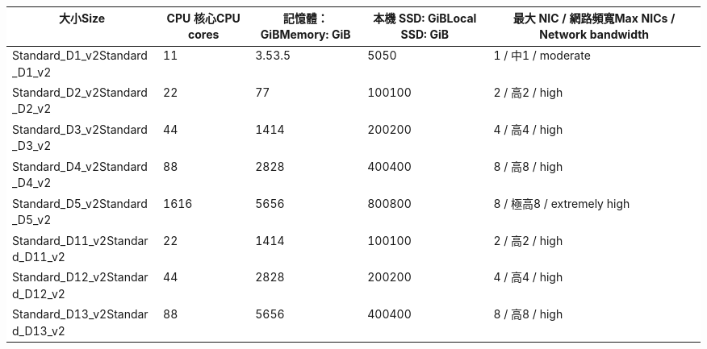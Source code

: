 | <span data-ttu-id="85bca-346">大小</span><span class="sxs-lookup"><span data-stu-id="85bca-346">Size</span></span>            | <span data-ttu-id="85bca-347">CPU 核心</span><span class="sxs-lookup"><span data-stu-id="85bca-347">CPU cores</span></span> | <span data-ttu-id="85bca-348">記憶體：GiB</span><span class="sxs-lookup"><span data-stu-id="85bca-348">Memory: GiB</span></span>  | <span data-ttu-id="85bca-349">本機 SSD: GiB</span><span class="sxs-lookup"><span data-stu-id="85bca-349">Local SSD: GiB</span></span>       | <span data-ttu-id="85bca-350">最大 NIC / 網路頻寬</span><span class="sxs-lookup"><span data-stu-id="85bca-350">Max NICs / Network bandwidth</span></span> |
|---------------- | --------- | ------------ | -------------------- | ---------------------------- |
| <span data-ttu-id="85bca-351">Standard_D1_v2</span><span class="sxs-lookup"><span data-stu-id="85bca-351">Standard_D1_v2</span></span>  | <span data-ttu-id="85bca-352">1</span><span class="sxs-lookup"><span data-stu-id="85bca-352">1</span></span>         | <span data-ttu-id="85bca-353">3.5</span><span class="sxs-lookup"><span data-stu-id="85bca-353">3.5</span></span>          | <span data-ttu-id="85bca-354">50</span><span class="sxs-lookup"><span data-stu-id="85bca-354">50</span></span>                   | <span data-ttu-id="85bca-355">1 / 中</span><span class="sxs-lookup"><span data-stu-id="85bca-355">1 / moderate</span></span> |
| <span data-ttu-id="85bca-356">Standard_D2_v2</span><span class="sxs-lookup"><span data-stu-id="85bca-356">Standard_D2_v2</span></span>  | <span data-ttu-id="85bca-357">2</span><span class="sxs-lookup"><span data-stu-id="85bca-357">2</span></span>         | <span data-ttu-id="85bca-358">7</span><span class="sxs-lookup"><span data-stu-id="85bca-358">7</span></span>            | <span data-ttu-id="85bca-359">100</span><span class="sxs-lookup"><span data-stu-id="85bca-359">100</span></span>                  | <span data-ttu-id="85bca-360">2 / 高</span><span class="sxs-lookup"><span data-stu-id="85bca-360">2 / high</span></span> |
| <span data-ttu-id="85bca-361">Standard_D3_v2</span><span class="sxs-lookup"><span data-stu-id="85bca-361">Standard_D3_v2</span></span>  | <span data-ttu-id="85bca-362">4</span><span class="sxs-lookup"><span data-stu-id="85bca-362">4</span></span>         | <span data-ttu-id="85bca-363">14</span><span class="sxs-lookup"><span data-stu-id="85bca-363">14</span></span>           | <span data-ttu-id="85bca-364">200</span><span class="sxs-lookup"><span data-stu-id="85bca-364">200</span></span>                  | <span data-ttu-id="85bca-365">4 / 高</span><span class="sxs-lookup"><span data-stu-id="85bca-365">4 / high</span></span> |
| <span data-ttu-id="85bca-366">Standard_D4_v2</span><span class="sxs-lookup"><span data-stu-id="85bca-366">Standard_D4_v2</span></span>  | <span data-ttu-id="85bca-367">8</span><span class="sxs-lookup"><span data-stu-id="85bca-367">8</span></span>         | <span data-ttu-id="85bca-368">28</span><span class="sxs-lookup"><span data-stu-id="85bca-368">28</span></span>           | <span data-ttu-id="85bca-369">400</span><span class="sxs-lookup"><span data-stu-id="85bca-369">400</span></span>                  | <span data-ttu-id="85bca-370">8 / 高</span><span class="sxs-lookup"><span data-stu-id="85bca-370">8 / high</span></span> |
| <span data-ttu-id="85bca-371">Standard_D5_v2</span><span class="sxs-lookup"><span data-stu-id="85bca-371">Standard_D5_v2</span></span>  | <span data-ttu-id="85bca-372">16</span><span class="sxs-lookup"><span data-stu-id="85bca-372">16</span></span>        | <span data-ttu-id="85bca-373">56</span><span class="sxs-lookup"><span data-stu-id="85bca-373">56</span></span>           | <span data-ttu-id="85bca-374">800</span><span class="sxs-lookup"><span data-stu-id="85bca-374">800</span></span>                  | <span data-ttu-id="85bca-375">8 / 極高</span><span class="sxs-lookup"><span data-stu-id="85bca-375">8 / extremely high</span></span> |
| <span data-ttu-id="85bca-376">Standard_D11_v2</span><span class="sxs-lookup"><span data-stu-id="85bca-376">Standard_D11_v2</span></span> | <span data-ttu-id="85bca-377">2</span><span class="sxs-lookup"><span data-stu-id="85bca-377">2</span></span>         | <span data-ttu-id="85bca-378">14</span><span class="sxs-lookup"><span data-stu-id="85bca-378">14</span></span>           | <span data-ttu-id="85bca-379">100</span><span class="sxs-lookup"><span data-stu-id="85bca-379">100</span></span>                  | <span data-ttu-id="85bca-380">2 / 高</span><span class="sxs-lookup"><span data-stu-id="85bca-380">2 / high</span></span> |
| <span data-ttu-id="85bca-381">Standard_D12_v2</span><span class="sxs-lookup"><span data-stu-id="85bca-381">Standard_D12_v2</span></span> | <span data-ttu-id="85bca-382">4</span><span class="sxs-lookup"><span data-stu-id="85bca-382">4</span></span>         | <span data-ttu-id="85bca-383">28</span><span class="sxs-lookup"><span data-stu-id="85bca-383">28</span></span>           | <span data-ttu-id="85bca-384">200</span><span class="sxs-lookup"><span data-stu-id="85bca-384">200</span></span>                  | <span data-ttu-id="85bca-385">4 / 高</span><span class="sxs-lookup"><span data-stu-id="85bca-385">4 / high</span></span> |
| <span data-ttu-id="85bca-386">Standard_D13_v2</span><span class="sxs-lookup"><span data-stu-id="85bca-386">Standard_D13_v2</span></span> | <span data-ttu-id="85bca-387">8</span><span class="sxs-lookup"><span data-stu-id="85bca-387">8</span></span>         | <span data-ttu-id="85bca-388">56</span><span class="sxs-lookup"><span data-stu-id="85bca-388">56</span></span>           | <span data-ttu-id="85bca-389">400</span><span class="sxs-lookup"><span data-stu-id="85bca-389">400</span></span>                  | <span data-ttu-id="85bca-390">8 / 高</span><span class="sxs-lookup"><span data-stu-id="85bca-390">8 / high</span></span> |